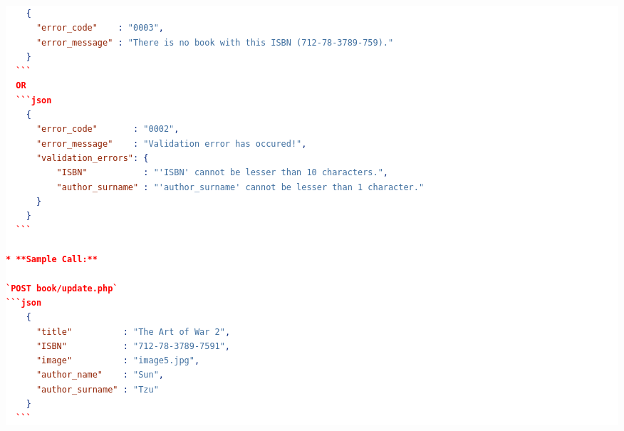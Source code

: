   ```json
      {
        "error_code"    : "0003",
        "error_message" : "There is no book with this ISBN (712-78-3789-759)."
      }
    ```
    OR
    ```json
      {
        "error_code"       : "0002",
        "error_message"    : "Validation error has occured!",
        "validation_errors": {
            "ISBN"           : "'ISBN' cannot be lesser than 10 characters.",
            "author_surname" : "'author_surname' cannot be lesser than 1 character."
        }
      }
    ```

* **Sample Call:**

  `POST book/update.php`
  ```json
      {
        "title"          : "The Art of War 2",
        "ISBN"           : "712-78-3789-7591",
        "image"          : "image5.jpg",
        "author_name"    : "Sun",
        "author_surname" : "Tzu"
      }
    ```